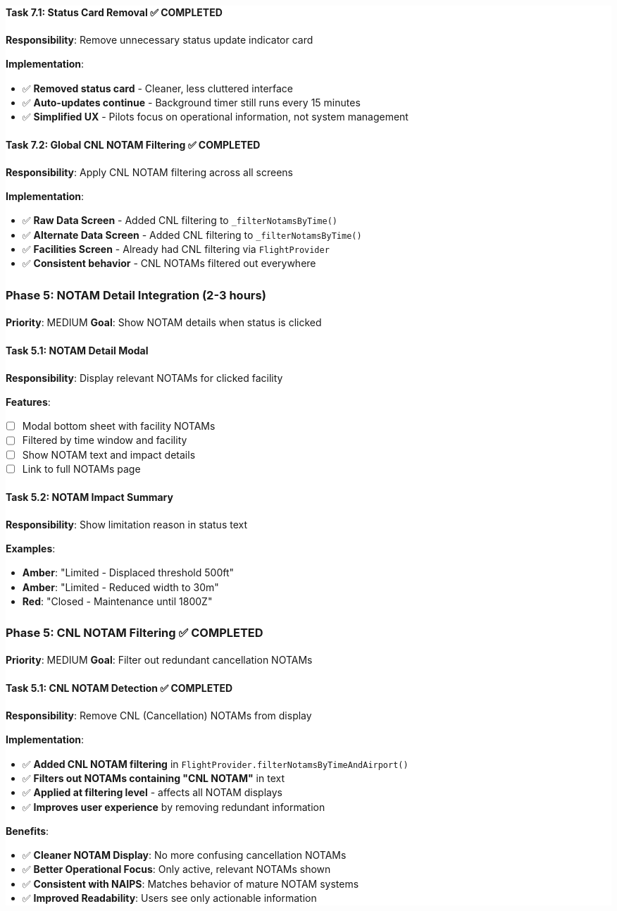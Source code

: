 #### **Task 7.1: Status Card Removal** ✅ COMPLETED
**Responsibility**: Remove unnecessary status update indicator card

**Implementation**:
- ✅ **Removed status card** - Cleaner, less cluttered interface
- ✅ **Auto-updates continue** - Background timer still runs every 15 minutes
- ✅ **Simplified UX** - Pilots focus on operational information, not system management

#### **Task 7.2: Global CNL NOTAM Filtering** ✅ COMPLETED
**Responsibility**: Apply CNL NOTAM filtering across all screens

**Implementation**:
- ✅ **Raw Data Screen** - Added CNL filtering to `_filterNotamsByTime()`
- ✅ **Alternate Data Screen** - Added CNL filtering to `_filterNotamsByTime()`
- ✅ **Facilities Screen** - Already had CNL filtering via `FlightProvider`
- ✅ **Consistent behavior** - CNL NOTAMs filtered out everywhere

### **Phase 5: NOTAM Detail Integration** (2-3 hours)
**Priority**: MEDIUM
**Goal**: Show NOTAM details when status is clicked

#### **Task 5.1: NOTAM Detail Modal**
**Responsibility**: Display relevant NOTAMs for clicked facility

**Features**:
- [ ] Modal bottom sheet with facility NOTAMs
- [ ] Filtered by time window and facility
- [ ] Show NOTAM text and impact details
- [ ] Link to full NOTAMs page

#### **Task 5.2: NOTAM Impact Summary**
**Responsibility**: Show limitation reason in status text

**Examples**:
- **Amber**: "Limited - Displaced threshold 500ft"
- **Amber**: "Limited - Reduced width to 30m"
- **Red**: "Closed - Maintenance until 1800Z"

### **Phase 5: CNL NOTAM Filtering** ✅ COMPLETED
**Priority**: MEDIUM
**Goal**: Filter out redundant cancellation NOTAMs

#### **Task 5.1: CNL NOTAM Detection** ✅ COMPLETED
**Responsibility**: Remove CNL (Cancellation) NOTAMs from display

**Implementation**:
- ✅ **Added CNL NOTAM filtering** in `FlightProvider.filterNotamsByTimeAndAirport()`
- ✅ **Filters out NOTAMs containing "CNL NOTAM"** in text
- ✅ **Applied at filtering level** - affects all NOTAM displays
- ✅ **Improves user experience** by removing redundant information

**Benefits**:
- ✅ **Cleaner NOTAM Display**: No more confusing cancellation NOTAMs
- ✅ **Better Operational Focus**: Only active, relevant NOTAMs shown
- ✅ **Consistent with NAIPS**: Matches behavior of mature NOTAM systems
- ✅ **Improved Readability**: Users see only actionable information
